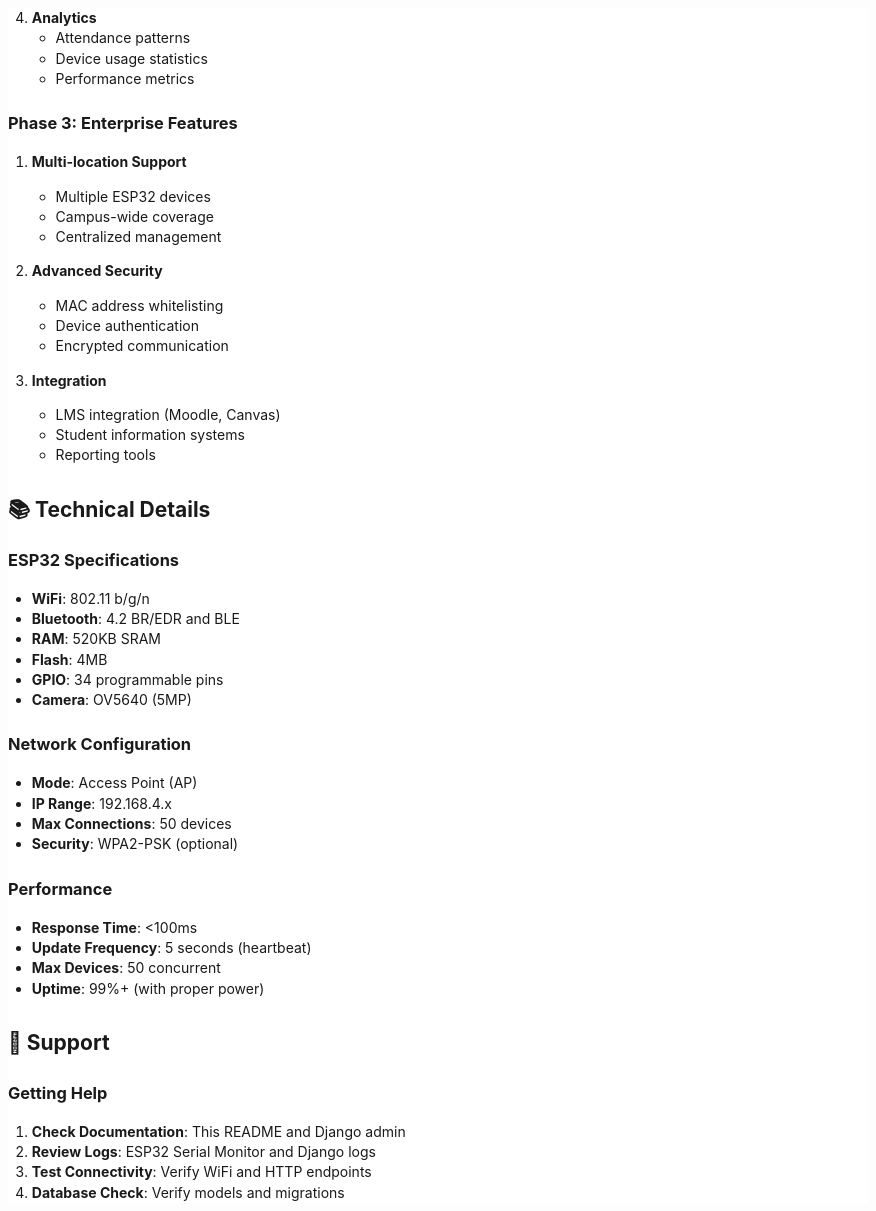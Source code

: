4. **Analytics**
   - Attendance patterns
   - Device usage statistics
   - Performance metrics

### Phase 3: Enterprise Features

1. **Multi-location Support**
   - Multiple ESP32 devices
   - Campus-wide coverage
   - Centralized management

2. **Advanced Security**
   - MAC address whitelisting
   - Device authentication
   - Encrypted communication

3. **Integration**
   - LMS integration (Moodle, Canvas)
   - Student information systems
   - Reporting tools

## 📚 Technical Details

### ESP32 Specifications

- **WiFi**: 802.11 b/g/n
- **Bluetooth**: 4.2 BR/EDR and BLE
- **RAM**: 520KB SRAM
- **Flash**: 4MB
- **GPIO**: 34 programmable pins
- **Camera**: OV5640 (5MP)

### Network Configuration

- **Mode**: Access Point (AP)
- **IP Range**: 192.168.4.x
- **Max Connections**: 50 devices
- **Security**: WPA2-PSK (optional)

### Performance

- **Response Time**: <100ms
- **Update Frequency**: 5 seconds (heartbeat)
- **Max Devices**: 50 concurrent
- **Uptime**: 99%+ (with proper power)

## 🤝 Support

### Getting Help

1. **Check Documentation**: This README and Django admin
2. **Review Logs**: ESP32 Serial Monitor and Django logs
3. **Test Connectivity**: Verify WiFi and HTTP endpoints
4. **Database Check**: Verify models and migrations
